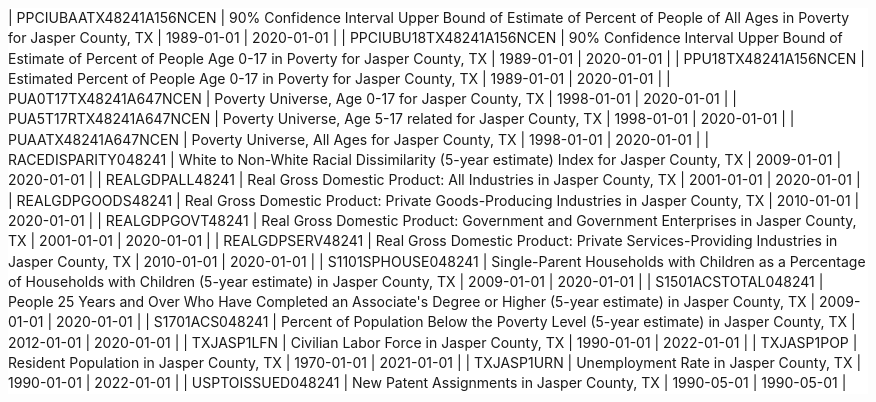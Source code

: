 | PPCIUBAATX48241A156NCEN   | 90% Confidence Interval Upper Bound of Estimate of Percent of People of All Ages in Poverty for Jasper County, TX                                                          | 1989-01-01          | 2020-01-01        |
| PPCIUBU18TX48241A156NCEN  | 90% Confidence Interval Upper Bound of Estimate of Percent of People Age 0-17 in Poverty for Jasper County, TX                                                             | 1989-01-01          | 2020-01-01        |
| PPU18TX48241A156NCEN      | Estimated Percent of People Age 0-17 in Poverty for Jasper County, TX                                                                                                      | 1989-01-01          | 2020-01-01        |
| PUA0T17TX48241A647NCEN    | Poverty Universe, Age 0-17 for Jasper County, TX                                                                                                                           | 1998-01-01          | 2020-01-01        |
| PUA5T17RTX48241A647NCEN   | Poverty Universe, Age 5-17 related for Jasper County, TX                                                                                                                   | 1998-01-01          | 2020-01-01        |
| PUAATX48241A647NCEN       | Poverty Universe, All Ages for Jasper County, TX                                                                                                                           | 1998-01-01          | 2020-01-01        |
| RACEDISPARITY048241       | White to Non-White Racial Dissimilarity (5-year estimate) Index for Jasper County, TX                                                                                      | 2009-01-01          | 2020-01-01        |
| REALGDPALL48241           | Real Gross Domestic Product: All Industries in Jasper County, TX                                                                                                           | 2001-01-01          | 2020-01-01        |
| REALGDPGOODS48241         | Real Gross Domestic Product: Private Goods-Producing Industries in Jasper County, TX                                                                                       | 2010-01-01          | 2020-01-01        |
| REALGDPGOVT48241          | Real Gross Domestic Product: Government and Government Enterprises in Jasper County, TX                                                                                    | 2001-01-01          | 2020-01-01        |
| REALGDPSERV48241          | Real Gross Domestic Product: Private Services-Providing Industries in Jasper County, TX                                                                                    | 2010-01-01          | 2020-01-01        |
| S1101SPHOUSE048241        | Single-Parent Households with Children as a Percentage of Households with Children (5-year estimate) in Jasper County, TX                                                  | 2009-01-01          | 2020-01-01        |
| S1501ACSTOTAL048241       | People 25 Years and Over Who Have Completed an Associate's Degree or Higher (5-year estimate) in Jasper County, TX                                                         | 2009-01-01          | 2020-01-01        |
| S1701ACS048241            | Percent of Population Below the Poverty Level (5-year estimate) in Jasper County, TX                                                                                       | 2012-01-01          | 2020-01-01        |
| TXJASP1LFN                | Civilian Labor Force in Jasper County, TX                                                                                                                                  | 1990-01-01          | 2022-01-01        |
| TXJASP1POP                | Resident Population in Jasper County, TX                                                                                                                                   | 1970-01-01          | 2021-01-01        |
| TXJASP1URN                | Unemployment Rate in Jasper County, TX                                                                                                                                     | 1990-01-01          | 2022-01-01        |
| USPTOISSUED048241         | New Patent Assignments in Jasper County, TX                                                                                                                                | 1990-05-01          | 1990-05-01        |